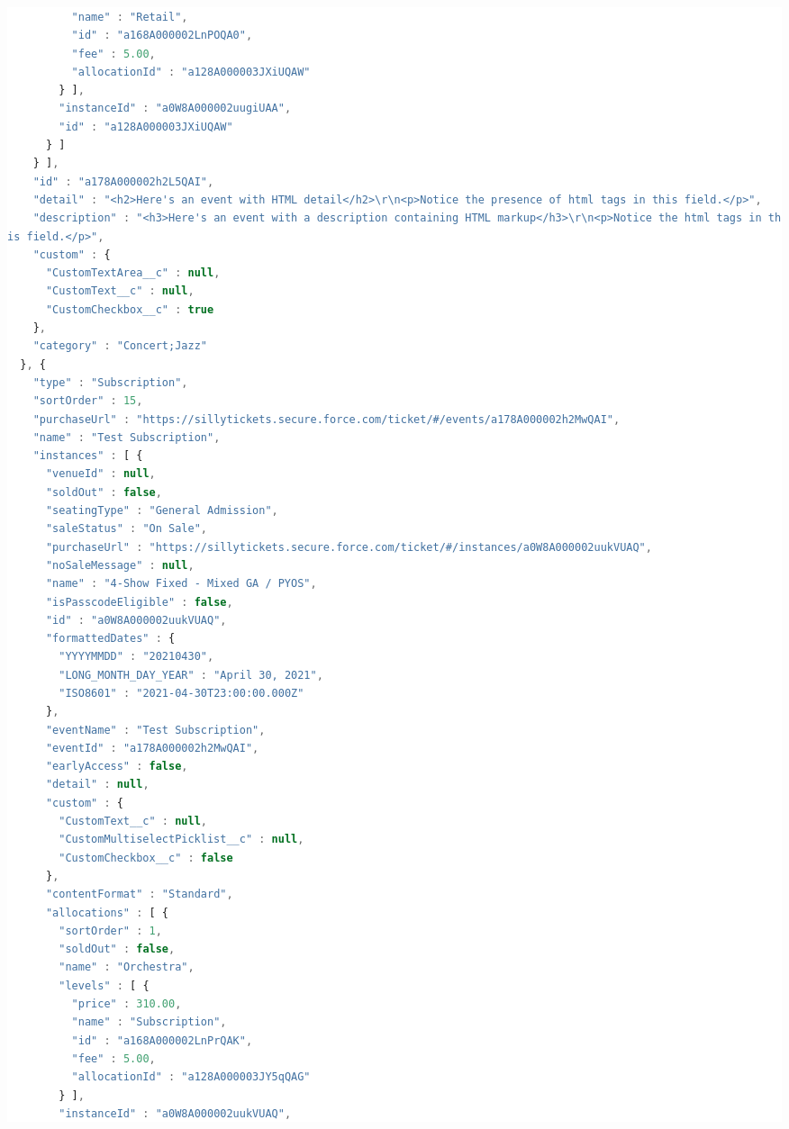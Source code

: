 ```javascript
          "name" : "Retail",
          "id" : "a168A000002LnPOQA0",
          "fee" : 5.00,
          "allocationId" : "a128A000003JXiUQAW"
        } ],
        "instanceId" : "a0W8A000002uugiUAA",
        "id" : "a128A000003JXiUQAW"
      } ]
    } ],
    "id" : "a178A000002h2L5QAI",
    "detail" : "<h2>Here's an event with HTML detail</h2>\r\n<p>Notice the presence of html tags in this field.</p>",
    "description" : "<h3>Here's an event with a description containing HTML markup</h3>\r\n<p>Notice the html tags in this field.</p>",
    "custom" : {
      "CustomTextArea__c" : null,
      "CustomText__c" : null,
      "CustomCheckbox__c" : true
    },
    "category" : "Concert;Jazz"
  }, {
    "type" : "Subscription",
    "sortOrder" : 15,
    "purchaseUrl" : "https://sillytickets.secure.force.com/ticket/#/events/a178A000002h2MwQAI",
    "name" : "Test Subscription",
    "instances" : [ {
      "venueId" : null,
      "soldOut" : false,
      "seatingType" : "General Admission",
      "saleStatus" : "On Sale",
      "purchaseUrl" : "https://sillytickets.secure.force.com/ticket/#/instances/a0W8A000002uukVUAQ",
      "noSaleMessage" : null,
      "name" : "4-Show Fixed - Mixed GA / PYOS",
      "isPasscodeEligible" : false,
      "id" : "a0W8A000002uukVUAQ",
      "formattedDates" : {
        "YYYYMMDD" : "20210430",
        "LONG_MONTH_DAY_YEAR" : "April 30, 2021",
        "ISO8601" : "2021-04-30T23:00:00.000Z"
      },
      "eventName" : "Test Subscription",
      "eventId" : "a178A000002h2MwQAI",
      "earlyAccess" : false,
      "detail" : null,
      "custom" : {
        "CustomText__c" : null,
        "CustomMultiselectPicklist__c" : null,
        "CustomCheckbox__c" : false
      },
      "contentFormat" : "Standard",
      "allocations" : [ {
        "sortOrder" : 1,
        "soldOut" : false,
        "name" : "Orchestra",
        "levels" : [ {
          "price" : 310.00,
          "name" : "Subscription",
          "id" : "a168A000002LnPrQAK",
          "fee" : 5.00,
          "allocationId" : "a128A000003JY5qQAG"
        } ],
        "instanceId" : "a0W8A000002uukVUAQ",
```